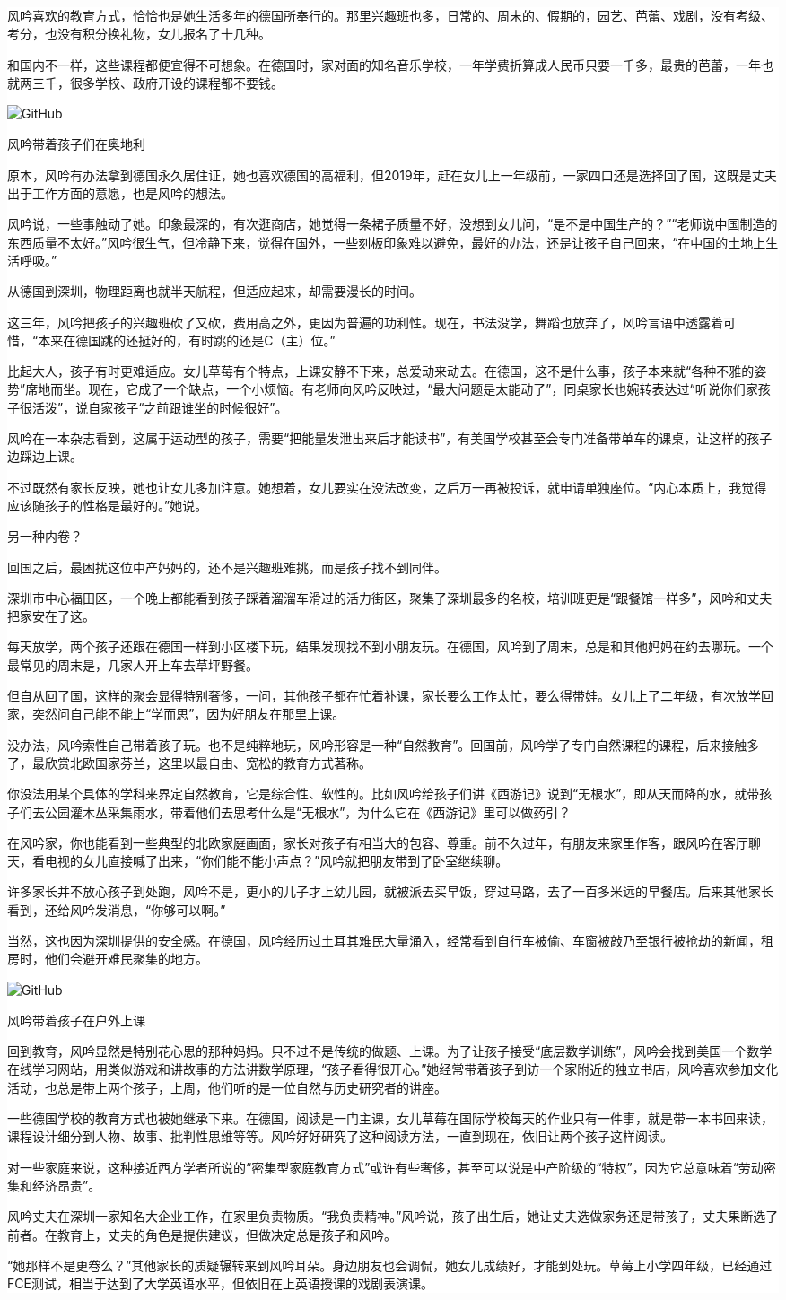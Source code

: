 风吟喜欢的教育方式，恰恰也是她生活多年的德国所奉行的。那里兴趣班也多，日常的、周末的、假期的，园艺、芭蕾、戏剧，没有考级、考分，也没有积分换礼物，女儿报名了十几种。

和国内不一样，这些课程都便宜得不可想象。在德国时，家对面的知名音乐学校，一年学费折算成人民币只要一千多，最贵的芭蕾，一年也就两三千，很多学校、政府开设的课程都不要钱。

![GitHub](https://chinadigitaltimes.net/chinese/files/2023/03/image-1678098979859.png)

风吟带着孩子们在奥地利

原本，风吟有办法拿到德国永久居住证，她也喜欢德国的高福利，但2019年，赶在女儿上一年级前，一家四口还是选择回了国，这既是丈夫出于工作方面的意愿，也是风吟的想法。

风吟说，一些事触动了她。印象最深的，有次逛商店，她觉得一条裙子质量不好，没想到女儿问，“是不是中国生产的？”“老师说中国制造的东西质量不太好。”风吟很生气，但冷静下来，觉得在国外，一些刻板印象难以避免，最好的办法，还是让孩子自己回来，“在中国的土地上生活呼吸。”

从德国到深圳，物理距离也就半天航程，但适应起来，却需要漫长的时间。

这三年，风吟把孩子的兴趣班砍了又砍，费用高之外，更因为普遍的功利性。现在，书法没学，舞蹈也放弃了，风吟言语中透露着可惜，“本来在德国跳的还挺好的，有时跳的还是C（主）位。”

比起大人，孩子有时更难适应。女儿草莓有个特点，上课安静不下来，总爱动来动去。在德国，这不是什么事，孩子本来就“各种不雅的姿势”席地而坐。现在，它成了一个缺点，一个小烦恼。有老师向风吟反映过，“最大问题是太能动了”，同桌家长也婉转表达过“听说你们家孩子很活泼”，说自家孩子“之前跟谁坐的时候很好”。

风吟在一本杂志看到，这属于运动型的孩子，需要“把能量发泄出来后才能读书”，有美国学校甚至会专门准备带单车的课桌，让这样的孩子边踩边上课。

不过既然有家长反映，她也让女儿多加注意。她想着，女儿要实在没法改变，之后万一再被投诉，就申请单独座位。“内心本质上，我觉得应该随孩子的性格是最好的。”她说。

另一种内卷？

回国之后，最困扰这位中产妈妈的，还不是兴趣班难挑，而是孩子找不到同伴。

深圳市中心福田区，一个晚上都能看到孩子踩着溜溜车滑过的活力街区，聚集了深圳最多的名校，培训班更是“跟餐馆一样多”，风吟和丈夫把家安在了这。

每天放学，两个孩子还跟在德国一样到小区楼下玩，结果发现找不到小朋友玩。在德国，风吟到了周末，总是和其他妈妈在约去哪玩。一个最常见的周末是，几家人开上车去草坪野餐。

但自从回了国，这样的聚会显得特别奢侈，一问，其他孩子都在忙着补课，家长要么工作太忙，要么得带娃。女儿上了二年级，有次放学回家，突然问自己能不能上“学而思”，因为好朋友在那里上课。

没办法，风吟索性自己带着孩子玩。也不是纯粹地玩，风吟形容是一种“自然教育”。回国前，风吟学了专门自然课程的课程，后来接触多了，最欣赏北欧国家芬兰，这里以最自由、宽松的教育方式著称。

你没法用某个具体的学科来界定自然教育，它是综合性、软性的。比如风吟给孩子们讲《西游记》说到“无根水”，即从天而降的水，就带孩子们去公园灌木丛采集雨水，带着他们去思考什么是“无根水”，为什么它在《西游记》里可以做药引？

在风吟家，你也能看到一些典型的北欧家庭画面，家长对孩子有相当大的包容、尊重。前不久过年，有朋友来家里作客，跟风吟在客厅聊天，看电视的女儿直接喊了出来，“你们能不能小声点？”风吟就把朋友带到了卧室继续聊。

许多家长并不放心孩子到处跑，风吟不是，更小的儿子才上幼儿园，就被派去买早饭，穿过马路，去了一百多米远的早餐店。后来其他家长看到，还给风吟发消息，“你够可以啊。”

当然，这也因为深圳提供的安全感。在德国，风吟经历过土耳其难民大量涌入，经常看到自行车被偷、车窗被敲乃至银行被抢劫的新闻，租房时，他们会避开难民聚集的地方。

![GitHub](https://chinadigitaltimes.net/chinese/files/2023/03/image-1678099204395.png)

风吟带着孩子在户外上课

回到教育，风吟显然是特别花心思的那种妈妈。只不过不是传统的做题、上课。为了让孩子接受“底层数学训练”，风吟会找到美国一个数学在线学习网站，用类似游戏和讲故事的方法讲数学原理，“孩子看得很开心。”她经常带着孩子到访一个家附近的独立书店，风吟喜欢参加文化活动，也总是带上两个孩子，上周，他们听的是一位自然与历史研究者的讲座。

一些德国学校的教育方式也被她继承下来。在德国，阅读是一门主课，女儿草莓在国际学校每天的作业只有一件事，就是带一本书回来读，课程设计细分到人物、故事、批判性思维等等。风吟好好研究了这种阅读方法，一直到现在，依旧让两个孩子这样阅读。

对一些家庭来说，这种接近西方学者所说的“密集型家庭教育方式”或许有些奢侈，甚至可以说是中产阶级的“特权”，因为它总意味着“劳动密集和经济昂贵”。

风吟丈夫在深圳一家知名大企业工作，在家里负责物质。“我负责精神。”风吟说，孩子出生后，她让丈夫选做家务还是带孩子，丈夫果断选了前者。在教育上，丈夫的角色是提供建议，但做决定总是孩子和风吟。

“她那样不是更卷么？”其他家长的质疑辗转来到风吟耳朵。身边朋友也会调侃，她女儿成绩好，才能到处玩。草莓上小学四年级，已经通过FCE测试，相当于达到了大学英语水平，但依旧在上英语授课的戏剧表演课。
